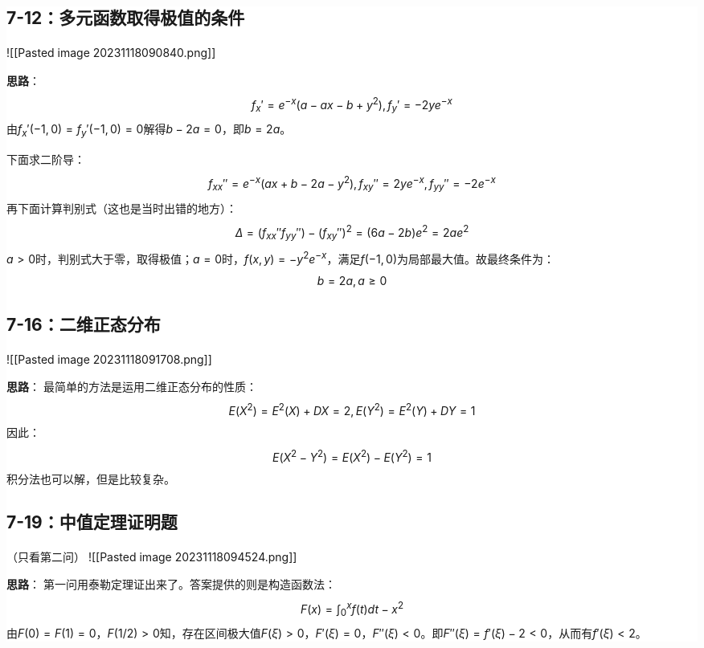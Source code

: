 ## 7-12：多元函数取得极值的条件

![[Pasted image 20231118090840.png]]

**思路**：
$$
f_x'=e^{-x}(a-ax-b+y^2),f_y'=-2ye^{-x}
$$
由$f_x'(-1,0)=f_y'(-1,0)=0$解得$b-2a=0$，即$b=2a$。

下面求二阶导：
$$
f_{xx}''=e^{-x}(ax+b-2a-y^2),f_{xy}''=2ye^{-x},f_{yy}''=-2e^{-x}
$$
再下面计算判别式（这也是当时出错的地方）：
$$
\Delta =(f_{xx}''f_{yy}'')-(f_{xy}'')^2=(6a-2b)e^2=2ae^2
$$
$a>0$时，判别式大于零，取得极值；$a=0$时，$f(x,y)=-y^2e^{-x}$，满足$f(-1,0)$为局部最大值。故最终条件为：
$$
b=2a,a\ge 0
$$

## 7-16：二维正态分布

![[Pasted image 20231118091708.png]]

**思路**：
最简单的方法是运用二维正态分布的性质：
$$
E(X^2)=E^2(X)+DX=2,E(Y^2)=E^2(Y)+DY=1
$$
因此：
$$
E(X^2-Y^2)=E(X^2)-E(Y^2)=1
$$
积分法也可以解，但是比较复杂。

## 7-19：中值定理证明题

（只看第二问）
![[Pasted image 20231118094524.png]]

**思路**：
第一问用泰勒定理证出来了。答案提供的则是构造函数法：
$$
F(x)=\int_0^{x}f(t)dt-x^2
$$
由$F(0)=F(1)=0$，$F(1/2)>0$知，存在区间极大值$F(\xi)>0$，$F'(\xi)=0$，$F''(\xi)<0$。即$F''(\xi)=f'(\xi)-2<0$，从而有$f'(\xi)<2$。
